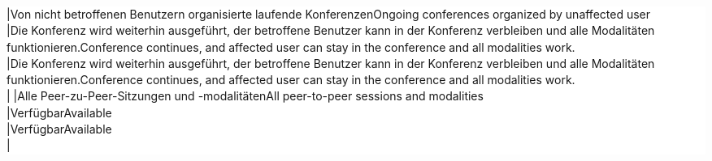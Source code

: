 |<span data-ttu-id="a5913-172">Von nicht betroffenen Benutzern organisierte laufende Konferenzen</span><span class="sxs-lookup"><span data-stu-id="a5913-172">Ongoing conferences organized by unaffected user</span></span>  <br/> |<span data-ttu-id="a5913-173">Die Konferenz wird weiterhin ausgeführt, der betroffene Benutzer kann in der Konferenz verbleiben und alle Modalitäten funktionieren.</span><span class="sxs-lookup"><span data-stu-id="a5913-173">Conference continues, and affected user can stay in the conference and all modalities work.</span></span>  <br/> |<span data-ttu-id="a5913-174">Die Konferenz wird weiterhin ausgeführt, der betroffene Benutzer kann in der Konferenz verbleiben und alle Modalitäten funktionieren.</span><span class="sxs-lookup"><span data-stu-id="a5913-174">Conference continues, and affected user can stay in the conference and all modalities work.</span></span>  <br/> |
|<span data-ttu-id="a5913-175">Alle Peer-zu-Peer-Sitzungen und -modalitäten</span><span class="sxs-lookup"><span data-stu-id="a5913-175">All peer-to-peer sessions and modalities</span></span>  <br/> |<span data-ttu-id="a5913-176">Verfügbar</span><span class="sxs-lookup"><span data-stu-id="a5913-176">Available</span></span>  <br/> |<span data-ttu-id="a5913-177">Verfügbar</span><span class="sxs-lookup"><span data-stu-id="a5913-177">Available</span></span>  <br/> |
   

